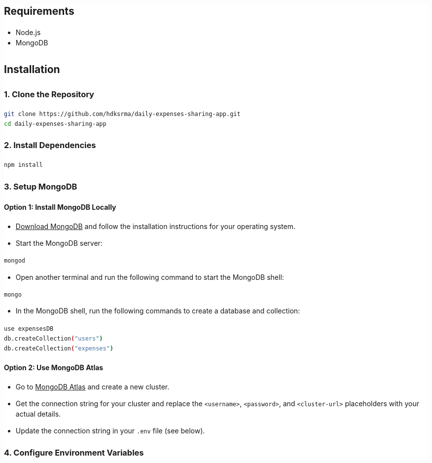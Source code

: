 ## Requirements

- Node.js
- MongoDB

## Installation

### 1. Clone the Repository

```sh
git clone https://github.com/hdksrma/daily-expenses-sharing-app.git
cd daily-expenses-sharing-app
```

### 2. Install Dependencies

```sh
npm install
```

### 3. Setup MongoDB

#### Option 1: Install MongoDB Locally

- [Download MongoDB](https://www.mongodb.com/try/download/community) and follow the installation instructions for your operating system.

- Start the MongoDB server:

```sh
mongod
```

- Open another terminal and run the following command to start the MongoDB shell:

```sh
mongo
```

  - In the MongoDB shell, run the following commands to create a database and collection:

```sh
use expensesDB
db.createCollection("users")
db.createCollection("expenses")
```

#### Option 2: Use MongoDB Atlas

- Go to [MongoDB Atlas](https://www.mongodb.com/cloud/atlas) and create a new cluster.

- Get the connection string for your cluster and replace the `<username>`, `<password>`, and `<cluster-url>` placeholders with your actual details.

- Update the connection string in your `.env` file (see below).

### 4. Configure Environment Variables
